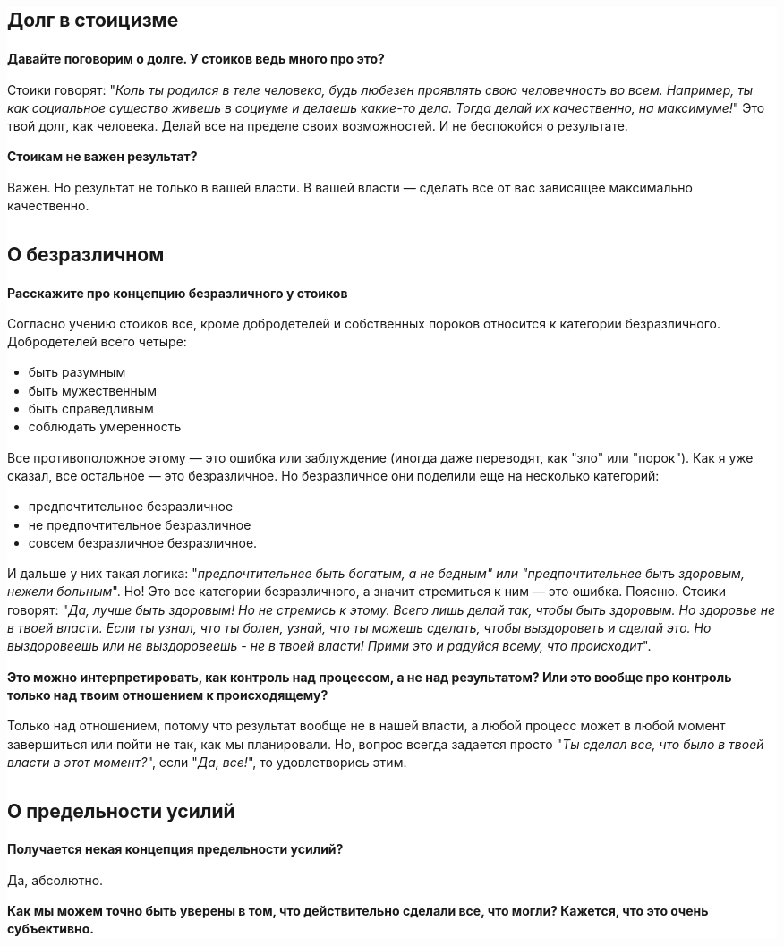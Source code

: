 ## Долг в стоицизме

**Давайте поговорим о долге. У стоиков ведь много про это?**

Стоики говорят: "_Коль ты родился в теле человека, будь любезен проявлять свою человечность во всем. Например, ты как социальное существо живешь в социуме и делаешь какие-то дела. Тогда делай их качественно, на максимуме!_" Это твой долг, как человека. Делай все на пределе своих возможностей. И не беспокойся о результате.

**Стоикам не важен результат?**

Важен. Но результат не только в вашей власти. В вашей власти — сделать все от вас зависящее максимально качественно.

## О безразличном

**Расскажите про концепцию безразличного у стоиков**

Согласно учению стоиков все, кроме добродетелей и собственных пороков относится к категории безразличного. Добродетелей всего четыре:

- быть разумным
- быть мужественным
- быть справедливым
- соблюдать умеренность

Все противоположное этому — это ошибка или заблуждение (иногда даже переводят, как "зло" или "порок"). Как я уже сказал, все остальное — это безразличное. Но безразличное они поделили еще на несколько категорий:

- предпочтительное безразличное
- не предпочтительное безразличное
- совсем безразличное безразличное.

И дальше у них такая логика: "_предпочтительнее быть богатым, а не бедным" или "предпочтительнее быть здоровым, нежели больным_". Но! Это все категории безразличного, а значит стремиться к ним — это ошибка. Поясню. Стоики говорят: "_Да, лучше быть здоровым! Но не стремись к этому. Всего лишь делай так, чтобы быть здоровым. Но здоровье не в твоей власти. Если ты узнал, что ты болен, узнай, что ты можешь сделать, чтобы выздороветь и сделай это. Но выздоровеешь или не выздоровеешь - не в твоей власти! Прими это и радуйся всему, что происходит_".

**Это можно интерпретировать, как контроль над процессом, а не над результатом? Или это вообще про контроль только над твоим отношением к происходящему?**

Только над отношением, потому что результат вообще не в нашей власти, а любой процесс может в любой момент завершиться или пойти не так, как мы планировали. Но, вопрос всегда задается просто "_Ты сделал все, что было в твоей власти в этот момент?_", если "_Да, все!_", то удовлетворись этим.

## О предельности усилий

**Получается некая концепция предельности усилий?**

Да, абсолютно.

**Как мы можем точно быть уверены в том, что действительно сделали все, что могли? Кажется, что это очень субъективно.**
